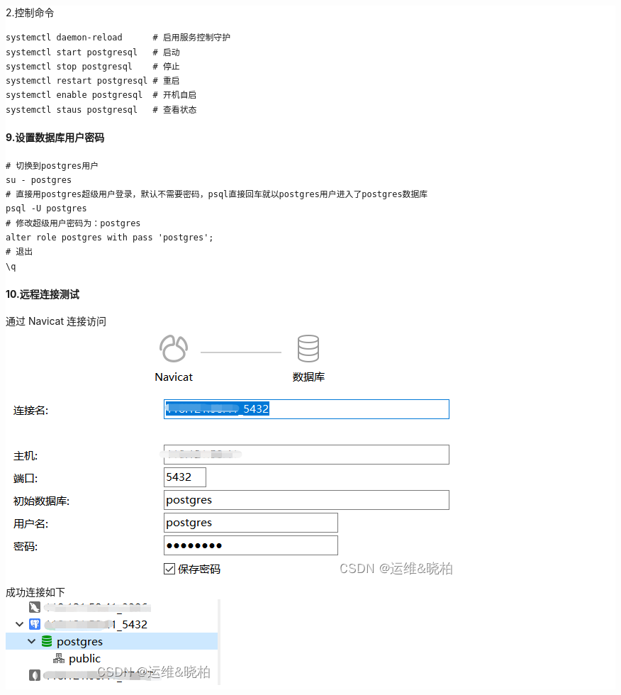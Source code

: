 2.控制命令

```auto
systemctl daemon-reload      # 启用服务控制守护
systemctl start postgresql   # 启动
systemctl stop postgresql    # 停止
systemctl restart postgresql # 重启
systemctl enable postgresql  # 开机自启
systemctl staus postgresql   # 查看状态
```

#### 9.设置数据库用户密码

```auto
# 切换到postgres用户
su - postgres 
# 直接用postgres超级用户登录，默认不需要密码，psql直接回车就以postgres用户进入了postgres数据库
psql -U postgres
# 修改超级用户密码为：postgres
alter role postgres with pass 'postgres';
# 退出
\q
```

#### 10.远程连接测试

通过 Navicat 连接访问  
![在这里插入图片描述](/imgs/37cf3241d0594f18ade6c7a3caceb253.png)  
成功连接如下  
![在这里插入图片描述](/imgs/4d04c3e1e9d3405d97c2d1486e6485af.png)

